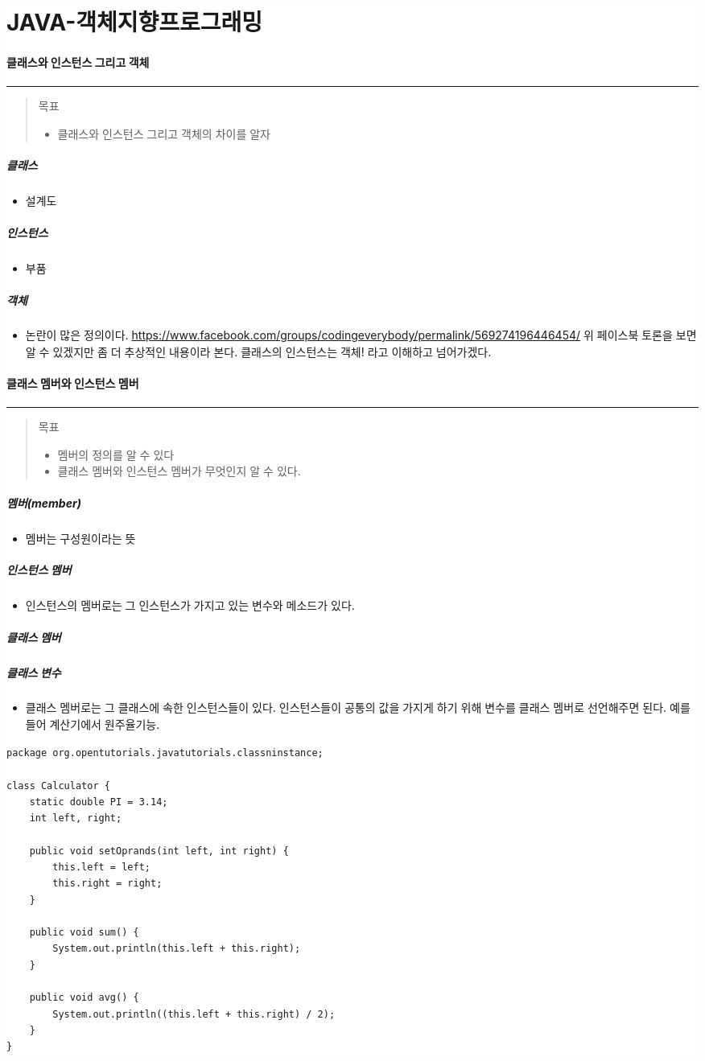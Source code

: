 # JAVA-객체지향프로그래밍

#### 클래스와 인스턴스 그리고 객체

------

> 목표
>
> * 클래스와 인스턴스 그리고 객체의 차이를 알자

##### 클래스

* 설계도

##### 인스턴스

* 부품

##### 객체

* 논란이 많은 정의이다. https://www.facebook.com/groups/codingeverybody/permalink/569274196446454/ 위 페이스북 토론을 보면 알 수 있겠지만 좀 더 추상적인 내용이라 본다. 클래스의 인스턴스는 객체! 라고 이해하고 넘어가겠다.



#### 클래스 멤버와 인스턴스 멤버

----

>목표
>
>* 멤버의 정의를 알 수 있다
>* 클래스 멤버와 인스턴스 멤버가 무엇인지 알 수 있다.



##### 멤버(member)

* 멤버는 구성원이라는 뜻

##### 인스턴스 멤버

* 인스턴스의 멤버로는 그 인스턴스가 가지고 있는 변수와 메소드가 있다.

##### 클래스 멤버

##### 	클래스 변수

* 클래스 멤버로는 그 클래스에 속한 인스턴스들이 있다. 인스턴스들이 공통의 값을 가지게 하기 위해 변수를 클래스 멤버로 선언해주면 된다. 예를 들어 계산기에서 원주율기능.

```.{java}
package org.opentutorials.javatutorials.classninstance;
 
class Calculator {
    static double PI = 3.14;
    int left, right;
 
    public void setOprands(int left, int right) {
        this.left = left;
        this.right = right;
    }
 
    public void sum() {
        System.out.println(this.left + this.right);
    }
 
    public void avg() {
        System.out.println((this.left + this.right) / 2);
    }
}
```